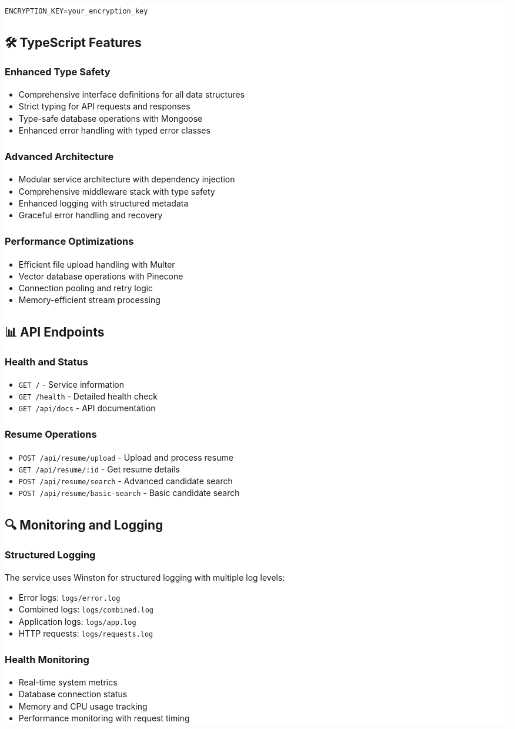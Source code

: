 ```env
ENCRYPTION_KEY=your_encryption_key
```

## 🛠 TypeScript Features

### Enhanced Type Safety
- Comprehensive interface definitions for all data structures
- Strict typing for API requests and responses
- Type-safe database operations with Mongoose
- Enhanced error handling with typed error classes

### Advanced Architecture
- Modular service architecture with dependency injection
- Comprehensive middleware stack with type safety
- Enhanced logging with structured metadata
- Graceful error handling and recovery

### Performance Optimizations
- Efficient file upload handling with Multer
- Vector database operations with Pinecone
- Connection pooling and retry logic
- Memory-efficient stream processing

## 📊 API Endpoints

### Health and Status
- `GET /` - Service information
- `GET /health` - Detailed health check
- `GET /api/docs` - API documentation

### Resume Operations
- `POST /api/resume/upload` - Upload and process resume
- `GET /api/resume/:id` - Get resume details
- `POST /api/resume/search` - Advanced candidate search
- `POST /api/resume/basic-search` - Basic candidate search

## 🔍 Monitoring and Logging

### Structured Logging
The service uses Winston for structured logging with multiple log levels:
- Error logs: `logs/error.log`
- Combined logs: `logs/combined.log` 
- Application logs: `logs/app.log`
- HTTP requests: `logs/requests.log`

### Health Monitoring
- Real-time system metrics
- Database connection status
- Memory and CPU usage tracking
- Performance monitoring with request timing
